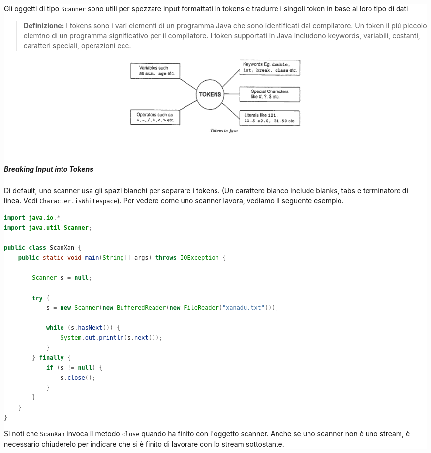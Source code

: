 Gli oggetti di tipo `Scanner` sono utili per spezzare input formattati in tokens e tradurre i singoli token in base al loro tipo di dati


> **Definizione:** I tokens sono i vari elementi di un programma Java che sono identificati dal compilatore. Un token il più piccolo elemtno di un programma significativo per il compilatore. I token supportati in Java includono keywords, variabili, costanti, caratteri speciali, operazioni ecc.


<p align="center">
  <img src="/img/token.gif" width="350"/>
</p>
</br>


##### Breaking Input into Tokens

Di default, uno scanner usa gli spazi bianchi per separare i tokens. (Un carattere bianco include blanks, tabs e terminatore di linea. Vedi `Character.isWhitespace`). Per vedere come uno scanner lavora, vediamo il seguente esempio.

```java
import java.io.*;
import java.util.Scanner;

public class ScanXan {
    public static void main(String[] args) throws IOException {

        Scanner s = null;

        try {
            s = new Scanner(new BufferedReader(new FileReader("xanadu.txt")));

            while (s.hasNext()) {
                System.out.println(s.next());
            }
        } finally {
            if (s != null) {
                s.close();
            }
        }
    }
}
```
Si noti che `ScanXan` invoca il metodo `close` quando ha finito con l'oggetto scanner. Anche se uno scanner non è uno stream, è necessario chiuderelo per indicare che si è finito di lavorare con lo stream sottostante.

